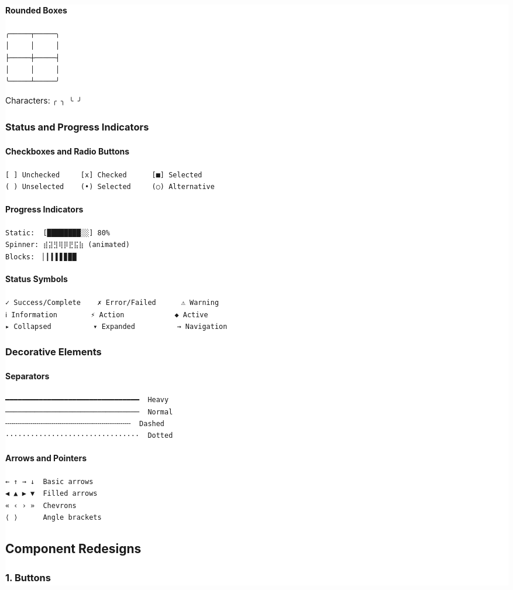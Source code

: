 #### Rounded Boxes
```
╭─────┬─────╮
│     │     │
├─────┼─────┤
│     │     │
╰─────┴─────╯
```
Characters: `╭ ╮ ╰ ╯`

### Status and Progress Indicators

#### Checkboxes and Radio Buttons
```
[ ] Unchecked     [x] Checked      [■] Selected
( ) Unselected    (•) Selected     (○) Alternative
```

#### Progress Indicators
```
Static:  [████████░░] 80%
Spinner: ⣾⣽⣻⢿⡿⣟⣯⣷ (animated)
Blocks:  ▏▎▍▌▋▊▉█
```

#### Status Symbols
```
✓ Success/Complete    ✗ Error/Failed      ⚠ Warning
ℹ Information        ⚡ Action            ◆ Active
▸ Collapsed          ▾ Expanded          → Navigation
```

### Decorative Elements

#### Separators
```
━━━━━━━━━━━━━━━━━━━━━━━━━━━━━━━━  Heavy
────────────────────────────────  Normal
╌╌╌╌╌╌╌╌╌╌╌╌╌╌╌╌╌╌╌╌╌╌╌╌╌╌╌╌╌╌  Dashed
································  Dotted
```

#### Arrows and Pointers
```
← ↑ → ↓  Basic arrows
◀ ▲ ▶ ▼  Filled arrows
« ‹ › »  Chevrons
⟨ ⟩      Angle brackets
```

## Component Redesigns

### 1. Buttons
